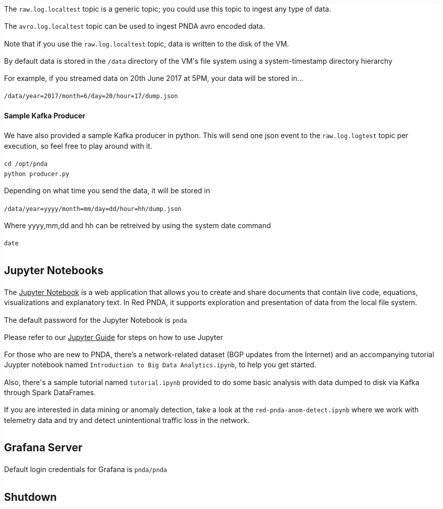 The `raw.log.localtest` topic is a generic topic; you could use this topic to ingest any type of data.

The `avro.log.localtest` topic can be used to ingest PNDA avro encoded data.

Note that if you use the `raw.log.localtest` topic, data is written to the disk of the VM.

By default data is stored in the `/data` directory of the VM's file system using a system-timestamp directory hierarchy

For example, if you streamed data on 20th June 2017 at 5PM, your data will be stored in...

    /data/year=2017/month=6/day=20/hour=17/dump.json

#### Sample Kafka Producer

We have also provided a sample Kafka producer in python. This will send one json event to the `raw.log.logtest` topic per execution, so feel free to play around with it.

    cd /opt/pnda
    python producer.py
    
Depending on what time you send the data, it will be stored in

    /data/year=yyyy/month=mm/day=dd/hour=hh/dump.json
    
Where yyyy,mm,dd and hh can be retreived by using the system date command

    date
    

## Jupyter Notebooks

The [Jupyter Notebook](http://jupyter.org) is a web application that allows you to create and share documents that contain live code, equations, visualizations and explanatory text. In Red PNDA, it supports exploration and presentation of data from the local file system.

The default password for the Jupyter Notebook is `pnda`

Please refer to our [Jupyter Guide](../jupyter_guide.md) for steps on how to use Jupyter

For those who are new to PNDA, there’s a network-related dataset (BGP updates from the Internet) and an accompanying tutorial Juypter notebook named `Introduction to Big Data Analytics.ipynb`, to help you get started.

Also, there's a sample tutorial named `tutorial.ipynb` provided to do some basic analysis with data dumped to disk via Kafka through Spark DataFrames.

If you are interested in data mining or anomaly detection, take a look at the `red-pnda-anom-detect.ipynb` where we work with telemetry data and try and detect unintentional traffic loss in the network.

## Grafana Server

Default login credentials for Grafana is `pnda/pnda`


## Shutdown
